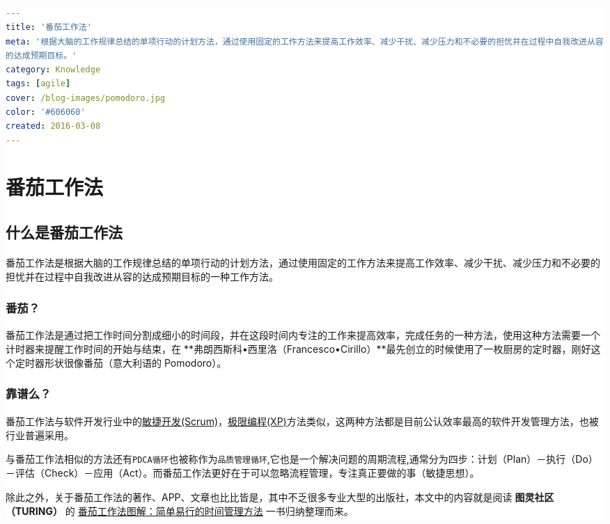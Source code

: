```yaml
---
title: '番茄工作法'
meta: '根据大脑的工作规律总结的单项行动的计划方法，通过使用固定的工作方法来提高工作效率、减少干扰、减少压力和不必要的担忧并在过程中自我改进从容的达成预期目标。'
category: Knowledge
tags: [agile]
cover: /blog-images/pomodoro.jpg
color: '#606060'
created: 2016-03-08
---
```


# 番茄工作法

## 什么是番茄工作法

番茄工作法是根据大脑的工作规律总结的单项行动的计划方法，通过使用固定的工作方法来提高工作效率、减少干扰、减少压力和不必要的担忧并在过程中自我改进从容的达成预期目标的一种工作方法。

### 番茄？

番茄工作法是通过把工作时间分割成细小的时间段，并在这段时间内专注的工作来提高效率，完成任务的一种方法，使用这种方法需要一个计时器来提醒工作时间的开始与结束，在 **弗朗西斯科•西里洛（Francesco•Cirillo）**最先创立的时候使用了一枚厨房的定时器，刚好这个定时器形状很像番茄（意大利语的 Pomodoro）。

### 靠谱么？

番茄工作法与软件开发行业中的[敏捷开发(Scrum)](https://zh.wikipedia.org/wiki/%E6%95%8F%E6%8D%B7%E8%BD%AF%E4%BB%B6%E5%BC%80%E5%8F%91)，[极限编程(XP)](https://zh.wikipedia.org/wiki/%E6%9E%81%E9%99%90%E7%BC%96%E7%A8%8B)方法类似，这两种方法都是目前公认效率最高的软件开发管理方法，也被行业普遍采用。

与番茄工作法相似的方法还有`PDCA循环`也被称作为`品质管理循环`,它也是一个解决问题的周期流程,通常分为四步：计划（Plan）－执行（Do）－评估（Check）－应用（Act）。而番茄工作法更好在于可以忽略流程管理，专注真正要做的事（敏捷思想）。

除此之外，关于番茄工作法的著作、APP、文章也比比皆是，其中不乏很多专业大型的出版社，本文中的内容就是阅读 **图灵社区（TURING）** 的 [番茄工作法图解：简单易行的时间管理方法](http://www.ituring.com.cn/book/60) 一书归纳整理而来。